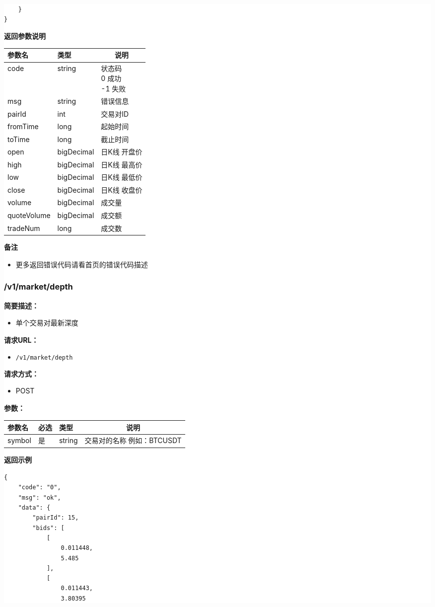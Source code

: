 ``` 
    }
}
```
 **返回参数说明** 

| 参数名      | 类型       | 说明                           |
| :---------- | :--------- | ------------------------------ |
| code        | string     | 状态码<br> 0 成功 <br> -1 失败 |
| msg         | string     | 错误信息                       |
| pairId      | int        | 交易对ID                       |
| fromTime    | long       | 起始时间                       |
| toTime      | long       | 截止时间                       |
| open        | bigDecimal | 日K线 开盘价                   |
| high        | bigDecimal | 日K线 最高价                   |
| low         | bigDecimal | 日K线 最低价                   |
| close       | bigDecimal | 日K线 收盘价                   |
| volume      | bigDecimal | 成交量                         |
| quoteVolume | bigDecimal | 成交额                         |
| tradeNum    | long       | 成交数                         |

 **备注** 

- 更多返回错误代码请看首页的错误代码描述




### /v1/market/depth
**简要描述：** 

- 单个交易对最新深度

**请求URL：** 
- ` /v1/market/depth `

**请求方式：**
- POST 

**参数：** 

| 参数名 | 必选 | 类型   | 说明                       |
| :----- | :--- | :----- | -------------------------- |
| symbol | 是   | string | 交易对的名称 例如：BTCUSDT |

 **返回示例**
``` 
{
    "code": "0",
    "msg": "ok",
    "data": {
        "pairId": 15,
        "bids": [
            [
                0.011448,
                5.485
            ],
            [
                0.011443,
                3.80395
```